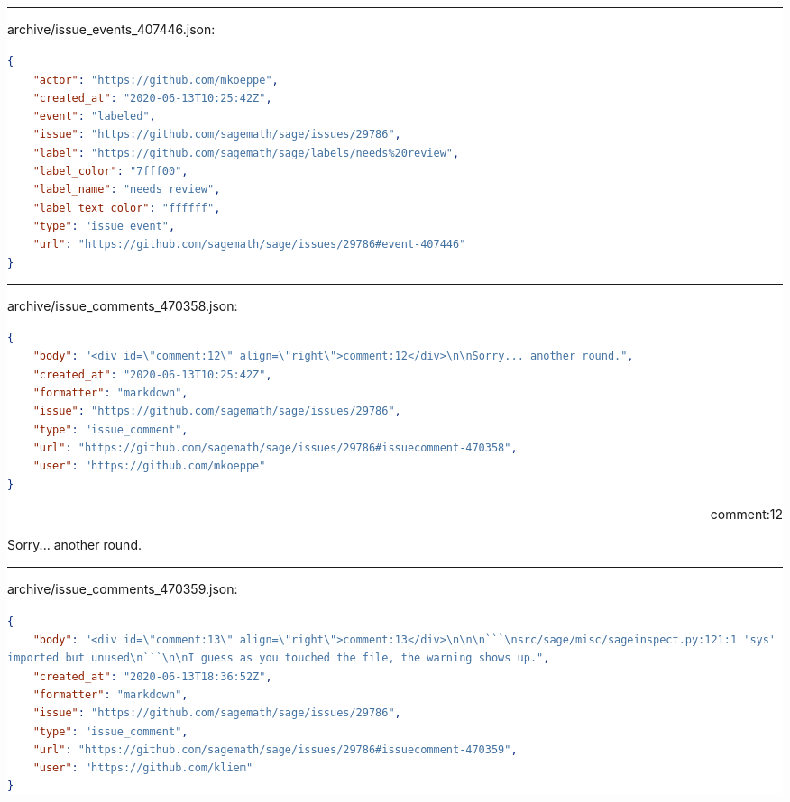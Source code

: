 

---

archive/issue_events_407446.json:
```json
{
    "actor": "https://github.com/mkoeppe",
    "created_at": "2020-06-13T10:25:42Z",
    "event": "labeled",
    "issue": "https://github.com/sagemath/sage/issues/29786",
    "label": "https://github.com/sagemath/sage/labels/needs%20review",
    "label_color": "7fff00",
    "label_name": "needs review",
    "label_text_color": "ffffff",
    "type": "issue_event",
    "url": "https://github.com/sagemath/sage/issues/29786#event-407446"
}
```



---

archive/issue_comments_470358.json:
```json
{
    "body": "<div id=\"comment:12\" align=\"right\">comment:12</div>\n\nSorry... another round.",
    "created_at": "2020-06-13T10:25:42Z",
    "formatter": "markdown",
    "issue": "https://github.com/sagemath/sage/issues/29786",
    "type": "issue_comment",
    "url": "https://github.com/sagemath/sage/issues/29786#issuecomment-470358",
    "user": "https://github.com/mkoeppe"
}
```

<div id="comment:12" align="right">comment:12</div>

Sorry... another round.



---

archive/issue_comments_470359.json:
```json
{
    "body": "<div id=\"comment:13\" align=\"right\">comment:13</div>\n\n\n```\nsrc/sage/misc/sageinspect.py:121:1 'sys' imported but unused\n```\n\nI guess as you touched the file, the warning shows up.",
    "created_at": "2020-06-13T18:36:52Z",
    "formatter": "markdown",
    "issue": "https://github.com/sagemath/sage/issues/29786",
    "type": "issue_comment",
    "url": "https://github.com/sagemath/sage/issues/29786#issuecomment-470359",
    "user": "https://github.com/kliem"
}
```
